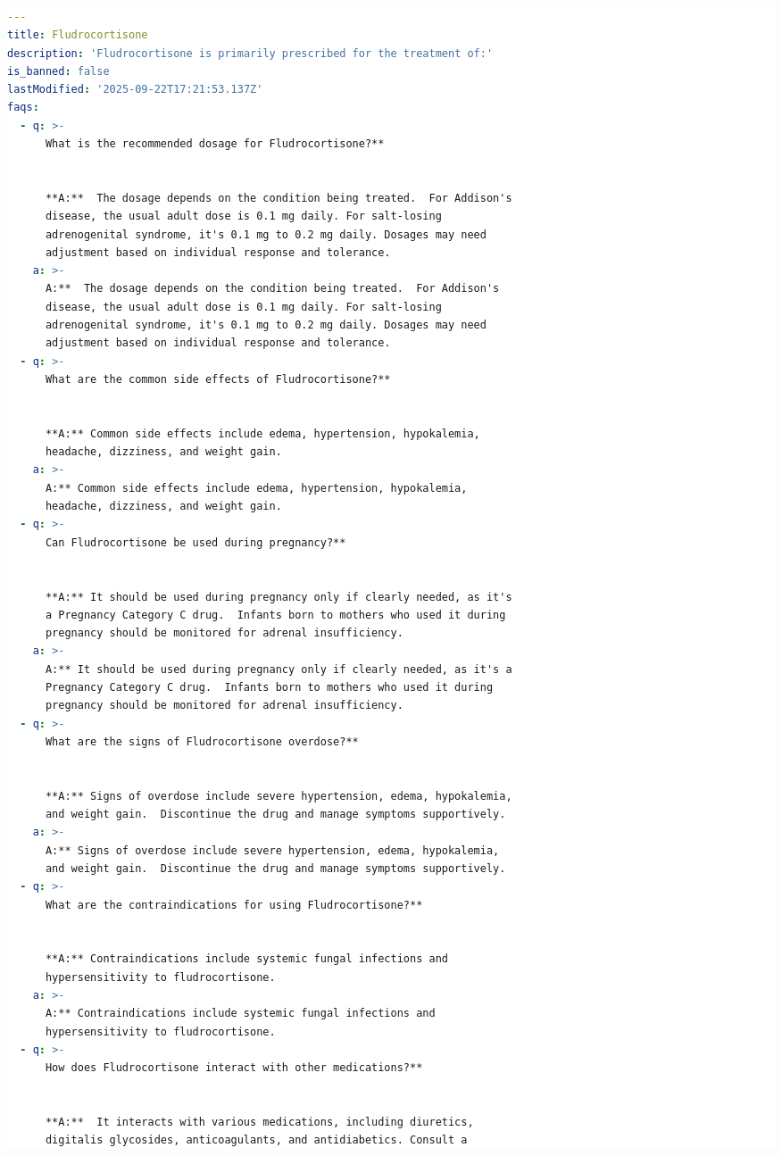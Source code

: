 ```yaml
---
title: Fludrocortisone
description: 'Fludrocortisone is primarily prescribed for the treatment of:'
is_banned: false
lastModified: '2025-09-22T17:21:53.137Z'
faqs:
  - q: >-
      What is the recommended dosage for Fludrocortisone?**


      **A:**  The dosage depends on the condition being treated.  For Addison's
      disease, the usual adult dose is 0.1 mg daily. For salt-losing
      adrenogenital syndrome, it's 0.1 mg to 0.2 mg daily. Dosages may need
      adjustment based on individual response and tolerance.
    a: >-
      A:**  The dosage depends on the condition being treated.  For Addison's
      disease, the usual adult dose is 0.1 mg daily. For salt-losing
      adrenogenital syndrome, it's 0.1 mg to 0.2 mg daily. Dosages may need
      adjustment based on individual response and tolerance.
  - q: >-
      What are the common side effects of Fludrocortisone?**


      **A:** Common side effects include edema, hypertension, hypokalemia,
      headache, dizziness, and weight gain.
    a: >-
      A:** Common side effects include edema, hypertension, hypokalemia,
      headache, dizziness, and weight gain.
  - q: >-
      Can Fludrocortisone be used during pregnancy?**


      **A:** It should be used during pregnancy only if clearly needed, as it's
      a Pregnancy Category C drug.  Infants born to mothers who used it during
      pregnancy should be monitored for adrenal insufficiency.
    a: >-
      A:** It should be used during pregnancy only if clearly needed, as it's a
      Pregnancy Category C drug.  Infants born to mothers who used it during
      pregnancy should be monitored for adrenal insufficiency.
  - q: >-
      What are the signs of Fludrocortisone overdose?**


      **A:** Signs of overdose include severe hypertension, edema, hypokalemia,
      and weight gain.  Discontinue the drug and manage symptoms supportively.
    a: >-
      A:** Signs of overdose include severe hypertension, edema, hypokalemia,
      and weight gain.  Discontinue the drug and manage symptoms supportively.
  - q: >-
      What are the contraindications for using Fludrocortisone?**


      **A:** Contraindications include systemic fungal infections and
      hypersensitivity to fludrocortisone.
    a: >-
      A:** Contraindications include systemic fungal infections and
      hypersensitivity to fludrocortisone.
  - q: >-
      How does Fludrocortisone interact with other medications?**


      **A:**  It interacts with various medications, including diuretics,
      digitalis glycosides, anticoagulants, and antidiabetics. Consult a
```